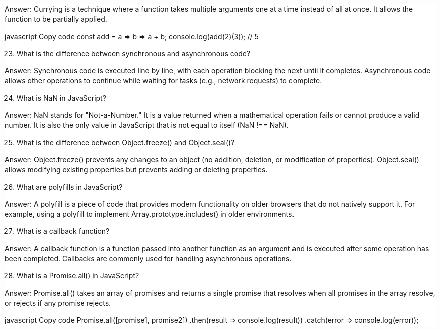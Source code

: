 Answer: Currying is a technique where a function takes multiple
arguments one at a time instead of all at once. It allows the function
to be partially applied.

javascript Copy code const add = a => b => a + b;
console.log(add(2)(3)); // 5



23. What is the difference between synchronous and asynchronous code?

Answer: Synchronous code is executed line by line, with each operation
blocking the next until it completes. Asynchronous code allows other
operations to continue while waiting for tasks (e.g., network
requests) to complete.



24. What is NaN in JavaScript?

Answer: NaN stands for "Not-a-Number." It is a value returned when a
mathematical operation fails or cannot produce a valid number. It is
also the only value in JavaScript that is not equal to itself (NaN !==
NaN).



25. What is the difference between Object.freeze() and Object.seal()?

Answer: Object.freeze() prevents any changes to an object (no
addition, deletion, or modification of properties). Object.seal()
allows modifying existing properties but prevents adding or deleting
properties.



26. What are polyfills in JavaScript?

Answer: A polyfill is a piece of code that provides modern
functionality on older browsers that do not natively support it. For
example, using a polyfill to implement Array.prototype.includes() in
older environments.



27. What is a callback function?

Answer: A callback function is a function passed into another function
as an argument and is executed after some operation has been
completed. Callbacks are commonly used for handling asynchronous
operations.



28. What is a Promise.all() in JavaScript?

Answer: Promise.all() takes an array of promises and returns a single
promise that resolves when all promises in the array resolve, or
rejects if any promise rejects.

javascript Copy code Promise.all([promise1, promise2]) .then(result =>
console.log(result)) .catch(error => console.log(error));
